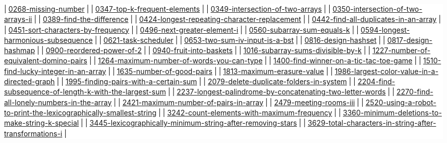 | [0268-missing-number](https://github.com/yeahmeash/LeetcodeProblemsSolved/tree/master/0268-missing-number) |
| [0347-top-k-frequent-elements](https://github.com/yeahmeash/LeetcodeProblemsSolved/tree/master/0347-top-k-frequent-elements) |
| [0349-intersection-of-two-arrays](https://github.com/yeahmeash/LeetcodeProblemsSolved/tree/master/0349-intersection-of-two-arrays) |
| [0350-intersection-of-two-arrays-ii](https://github.com/yeahmeash/LeetcodeProblemsSolved/tree/master/0350-intersection-of-two-arrays-ii) |
| [0389-find-the-difference](https://github.com/yeahmeash/LeetcodeProblemsSolved/tree/master/0389-find-the-difference) |
| [0424-longest-repeating-character-replacement](https://github.com/yeahmeash/LeetcodeProblemsSolved/tree/master/0424-longest-repeating-character-replacement) |
| [0442-find-all-duplicates-in-an-array](https://github.com/yeahmeash/LeetcodeProblemsSolved/tree/master/0442-find-all-duplicates-in-an-array) |
| [0451-sort-characters-by-frequency](https://github.com/yeahmeash/LeetcodeProblemsSolved/tree/master/0451-sort-characters-by-frequency) |
| [0496-next-greater-element-i](https://github.com/yeahmeash/LeetcodeProblemsSolved/tree/master/0496-next-greater-element-i) |
| [0560-subarray-sum-equals-k](https://github.com/yeahmeash/LeetcodeProblemsSolved/tree/master/0560-subarray-sum-equals-k) |
| [0594-longest-harmonious-subsequence](https://github.com/yeahmeash/LeetcodeProblemsSolved/tree/master/0594-longest-harmonious-subsequence) |
| [0621-task-scheduler](https://github.com/yeahmeash/LeetcodeProblemsSolved/tree/master/0621-task-scheduler) |
| [0653-two-sum-iv-input-is-a-bst](https://github.com/yeahmeash/LeetcodeProblemsSolved/tree/master/0653-two-sum-iv-input-is-a-bst) |
| [0816-design-hashset](https://github.com/yeahmeash/LeetcodeProblemsSolved/tree/master/0816-design-hashset) |
| [0817-design-hashmap](https://github.com/yeahmeash/LeetcodeProblemsSolved/tree/master/0817-design-hashmap) |
| [0900-reordered-power-of-2](https://github.com/yeahmeash/LeetcodeProblemsSolved/tree/master/0900-reordered-power-of-2) |
| [0940-fruit-into-baskets](https://github.com/yeahmeash/LeetcodeProblemsSolved/tree/master/0940-fruit-into-baskets) |
| [1016-subarray-sums-divisible-by-k](https://github.com/yeahmeash/LeetcodeProblemsSolved/tree/master/1016-subarray-sums-divisible-by-k) |
| [1227-number-of-equivalent-domino-pairs](https://github.com/yeahmeash/LeetcodeProblemsSolved/tree/master/1227-number-of-equivalent-domino-pairs) |
| [1264-maximum-number-of-words-you-can-type](https://github.com/yeahmeash/LeetcodeProblemsSolved/tree/master/1264-maximum-number-of-words-you-can-type) |
| [1400-find-winner-on-a-tic-tac-toe-game](https://github.com/yeahmeash/LeetcodeProblemsSolved/tree/master/1400-find-winner-on-a-tic-tac-toe-game) |
| [1510-find-lucky-integer-in-an-array](https://github.com/yeahmeash/LeetcodeProblemsSolved/tree/master/1510-find-lucky-integer-in-an-array) |
| [1635-number-of-good-pairs](https://github.com/yeahmeash/LeetcodeProblemsSolved/tree/master/1635-number-of-good-pairs) |
| [1813-maximum-erasure-value](https://github.com/yeahmeash/LeetcodeProblemsSolved/tree/master/1813-maximum-erasure-value) |
| [1986-largest-color-value-in-a-directed-graph](https://github.com/yeahmeash/LeetcodeProblemsSolved/tree/master/1986-largest-color-value-in-a-directed-graph) |
| [1995-finding-pairs-with-a-certain-sum](https://github.com/yeahmeash/LeetcodeProblemsSolved/tree/master/1995-finding-pairs-with-a-certain-sum) |
| [2079-delete-duplicate-folders-in-system](https://github.com/yeahmeash/LeetcodeProblemsSolved/tree/master/2079-delete-duplicate-folders-in-system) |
| [2204-find-subsequence-of-length-k-with-the-largest-sum](https://github.com/yeahmeash/LeetcodeProblemsSolved/tree/master/2204-find-subsequence-of-length-k-with-the-largest-sum) |
| [2237-longest-palindrome-by-concatenating-two-letter-words](https://github.com/yeahmeash/LeetcodeProblemsSolved/tree/master/2237-longest-palindrome-by-concatenating-two-letter-words) |
| [2270-find-all-lonely-numbers-in-the-array](https://github.com/yeahmeash/LeetcodeProblemsSolved/tree/master/2270-find-all-lonely-numbers-in-the-array) |
| [2421-maximum-number-of-pairs-in-array](https://github.com/yeahmeash/LeetcodeProblemsSolved/tree/master/2421-maximum-number-of-pairs-in-array) |
| [2479-meeting-rooms-iii](https://github.com/yeahmeash/LeetcodeProblemsSolved/tree/master/2479-meeting-rooms-iii) |
| [2520-using-a-robot-to-print-the-lexicographically-smallest-string](https://github.com/yeahmeash/LeetcodeProblemsSolved/tree/master/2520-using-a-robot-to-print-the-lexicographically-smallest-string) |
| [3242-count-elements-with-maximum-frequency](https://github.com/yeahmeash/LeetcodeProblemsSolved/tree/master/3242-count-elements-with-maximum-frequency) |
| [3360-minimum-deletions-to-make-string-k-special](https://github.com/yeahmeash/LeetcodeProblemsSolved/tree/master/3360-minimum-deletions-to-make-string-k-special) |
| [3445-lexicographically-minimum-string-after-removing-stars](https://github.com/yeahmeash/LeetcodeProblemsSolved/tree/master/3445-lexicographically-minimum-string-after-removing-stars) |
| [3629-total-characters-in-string-after-transformations-i](https://github.com/yeahmeash/LeetcodeProblemsSolved/tree/master/3629-total-characters-in-string-after-transformations-i) |